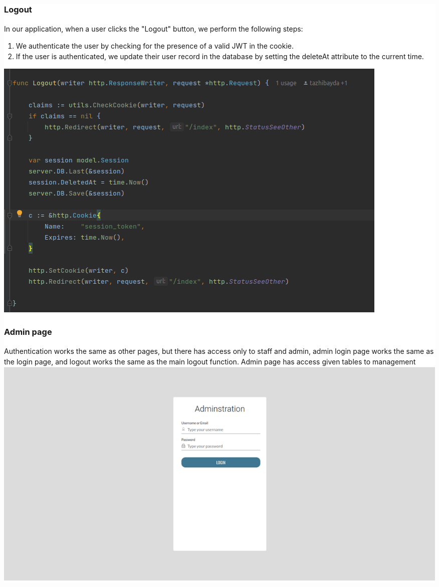### Logout

In our application, when a user clicks the "Logout" button, we perform the following steps:

1. We authenticate the user by checking for the presence of a valid JWT in the cookie.
2. If the user is authenticated, we update their user record in the database by setting the deleteAt attribute to the current time.

![img_13.png](img_13.png)


### Admin page
Authentication works the same as other pages, but there has access only to staff and admin, admin login page works the same as the login page, and logout works the same as the main logout function. Admin page has access given tables to management
![img_14.png](img_14.png)